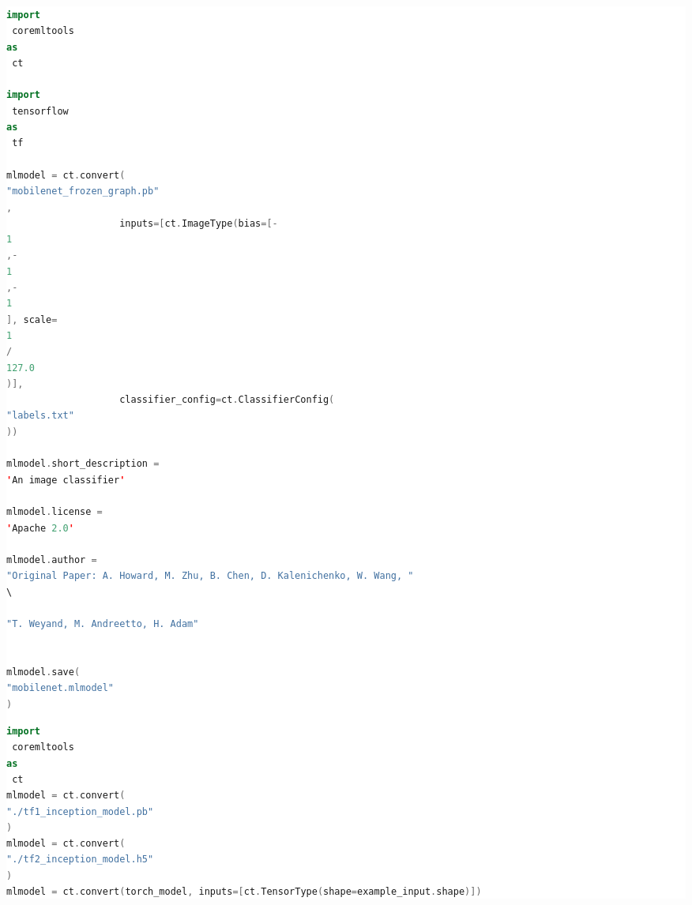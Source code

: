 ```swift
import
 coremltools 
as
 ct 

import
 tensorflow 
as
 tf

mlmodel = ct.convert(
"mobilenet_frozen_graph.pb"
,
                    inputs=[ct.ImageType(bias=[-
1
,-
1
,-
1
], scale=
1
/
127.0
)],
                    classifier_config=ct.ClassifierConfig(
"labels.txt"
))

mlmodel.short_description = 
'An image classifier'

mlmodel.license = 
'Apache 2.0'

mlmodel.author = 
"Original Paper: A. Howard, M. Zhu, B. Chen, D. Kalenichenko, W. Wang, "
\
                 
"T. Weyand, M. Andreetto, H. Adam"


mlmodel.save(
"mobilenet.mlmodel"
)
```

```swift
import
 coremltools 
as
 ct
mlmodel = ct.convert(
"./tf1_inception_model.pb"
)
mlmodel = ct.convert(
"./tf2_inception_model.h5"
)
mlmodel = ct.convert(torch_model, inputs=[ct.TensorType(shape=example_input.shape)])
```
